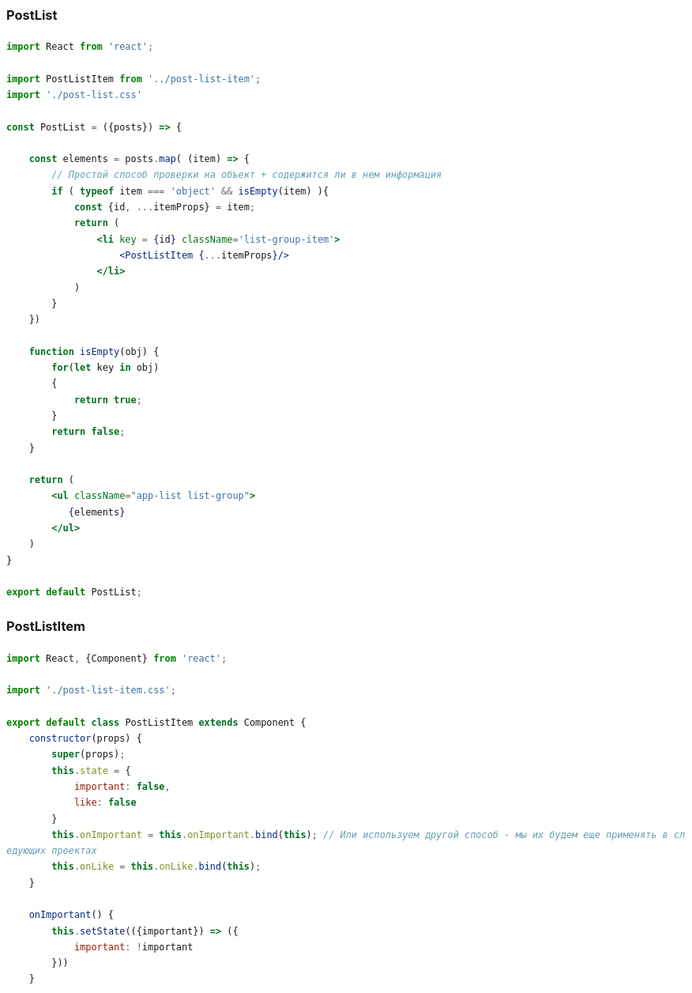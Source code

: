 ### PostList

```jsx harmony
import React from 'react';

import PostListItem from '../post-list-item';
import './post-list.css'

const PostList = ({posts}) => {

    const elements = posts.map( (item) => {
        // Простой способ проверки на объект + содержится ли в нем информация
        if ( typeof item === 'object' && isEmpty(item) ){ 
            const {id, ...itemProps} = item;
            return (
                <li key = {id} className='list-group-item'>
                    <PostListItem {...itemProps}/>
                </li>
            )
        }
    })

    function isEmpty(obj) {
        for(let key in obj)
        {
            return true;
        }
        return false;
    }

    return (
        <ul className="app-list list-group">
           {elements}
        </ul>
    )
}

export default PostList;
```

### PostListItem

```jsx harmony
import React, {Component} from 'react';

import './post-list-item.css';

export default class PostListItem extends Component {
    constructor(props) {
        super(props);
        this.state = {
            important: false,
            like: false
        }
        this.onImportant = this.onImportant.bind(this); // Или используем другой способ - мы их будем еще применять в следующих проектах
        this.onLike = this.onLike.bind(this); 
    }

    onImportant() {
        this.setState(({important}) => ({
            important: !important
        }))
    }
```